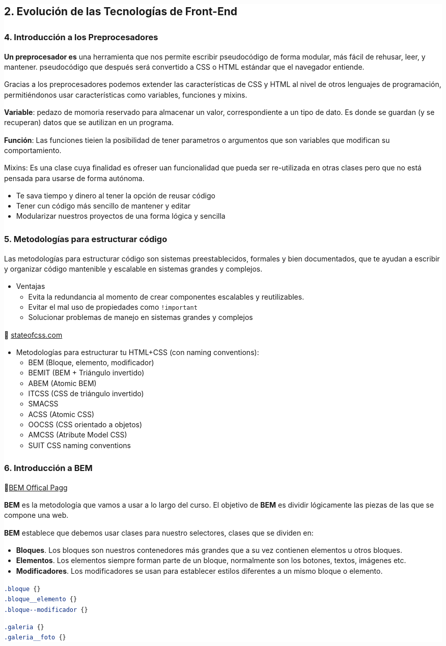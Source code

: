 ## 2. Evolución de las Tecnologías de Front-End
### 4. Introducción a los Preprocesadores
**Un preprocesador es** una herramienta que nos permite escribir pseudocódigo de forma modular, más fácil de rehusar, leer, y mantener. pseudocódigo que después será convertido a CSS o HTML estándar que el navegador entiende.

Gracias a los preprocesadores podemos extender las características de CSS y HTML al nivel de otros lenguajes de programación, permitiéndonos usar características como variables, funciones y mixins.

**Variable**: pedazo de momoria reservado para almacenar un valor, correspondiente a un tipo de dato. Es donde se guardan (y se recuperan) datos que se autilizan en un programa.

**Función**: Las funciones tieien la posibilidad de tener parametros o argumentos que son variables que modifican su comportamiento.

Mixins: Es una clase cuya finalidad es ofreser uan funcionalidad que pueda ser re-utilizada en otras clases pero que no está pensada para usarse de forma autónoma. 

+ Te sava tiempo y dinero al tener la opción de reusar código
+ Tener cun código más sencillo de mantener y editar
+ Modularizar nuestros proyectos de una forma lógica y sencilla

### 5. Metodologías para estructurar código
Las metodologías para estructurar código son sistemas preestablecidos, formales y bien documentados, que te ayudan a escribir y organizar código mantenible y escalable en sistemas grandes y complejos.

- Ventajas
    * Evita la redundancia al momento de crear componentes escalables y reutilizables.
    * Evitar el mal uso de propiedades como `!important`
    * Solucionar problemas de manejo en sistemas grandes y complejos

:link: [stateofcss.com](https://2019.stateofcss.com/technologies/pre-post-processors/)

+ Metodologías para estructurar tu HTML+CSS (con naming conventions):
    - BEM (Bloque, elemento, modificador)
    - BEMIT (BEM + Triángulo invertido)
    - ABEM (Atomic BEM)
    - ITCSS (CSS de triángulo invertido)
    - SMACSS
    - ACSS (Atomic CSS)
    - OOCSS (CSS orientado a objetos)
    - AMCSS (Atribute Model CSS)
    - SUIT CSS naming conventions

### 6. Introducción a BEM
:link:[BEM Offical Pagg](http://getbem.com/)

**BEM** es la metodología que vamos a usar a lo largo del curso. El objetivo de **BEM** es dividir lógicamente las piezas de las que se compone una web.

**BEM** establece que debemos usar clases para nuestro selectores, clases que se dividen en:

+ **Bloques**. Los bloques son nuestros contenedores más grandes que a su vez contienen elementos u otros bloques.
+ **Elementos**. Los elementos siempre forman parte de un bloque, normalmente son los botones, textos, imágenes etc.
+ **Modificadores**. Los modificadores se usan para establecer estilos diferentes a un mismo bloque o elemento.
```css
.bloque {}
.bloque__elemento {}
.bloque--modificador {}
```
```css
.galeria {}
.galeria__foto {}
```